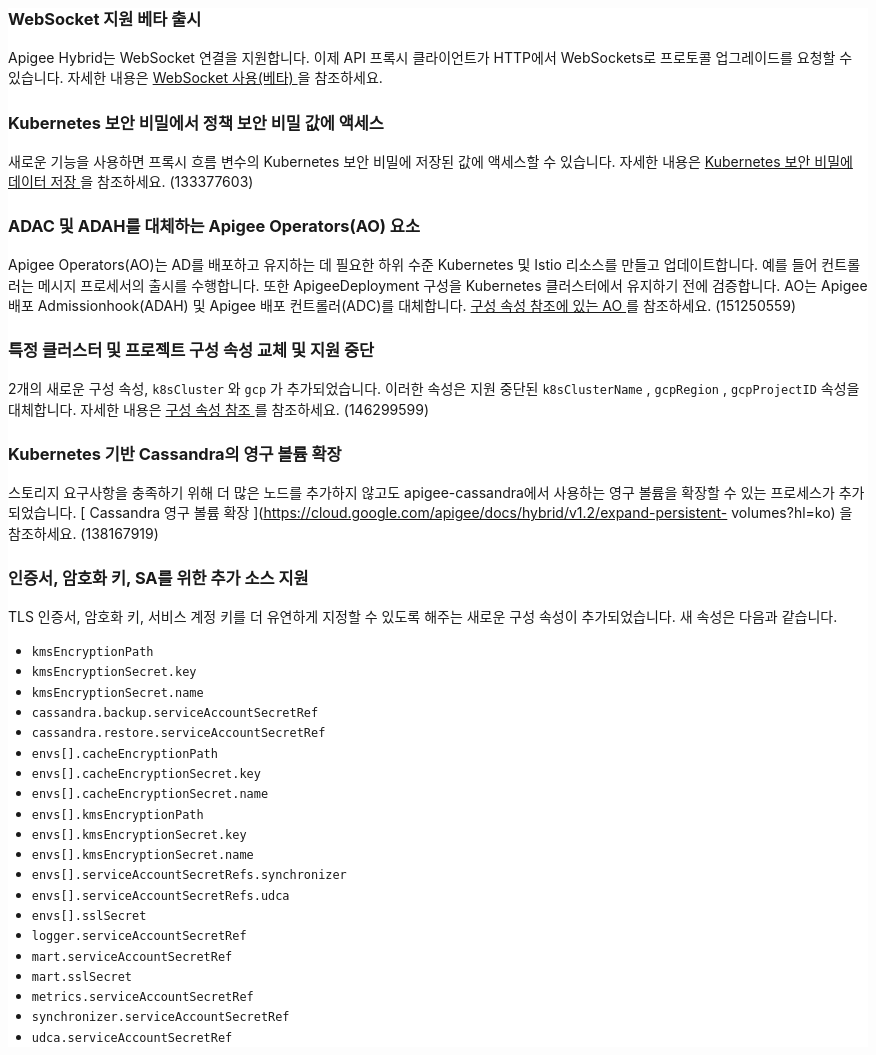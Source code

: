 ###  WebSocket 지원 베타 출시

Apigee Hybrid는 WebSocket 연결을 지원합니다. 이제 API 프록시 클라이언트가 HTTP에서 WebSockets로 프로토콜
업그레이드를 요청할 수 있습니다. 자세한 내용은 [ WebSocket 사용(베타)
](https://cloud.google.com/apigee/docs/hybrid/v1.2/websockets?hl=ko) 을 참조하세요.

###  Kubernetes 보안 비밀에서 정책 보안 비밀 값에 액세스

새로운 기능을 사용하면 프록시 흐름 변수의 Kubernetes 보안 비밀에 저장된 값에 액세스할 수 있습니다. 자세한 내용은 [
Kubernetes 보안 비밀에 데이터 저장
](https://cloud.google.com/apigee/docs/hybrid/v1.2/k8s-secrets?hl=ko) 을 참조하세요.
(133377603)

###  ADAC 및 ADAH를 대체하는 Apigee Operators(AO) 요소

Apigee Operators(AO)는 AD를 배포하고 유지하는 데 필요한 하위 수준 Kubernetes 및 Istio 리소스를 만들고
업데이트합니다. 예를 들어 컨트롤러는 메시지 프로세서의 출시를 수행합니다. 또한 ApigeeDeployment 구성을 Kubernetes
클러스터에서 유지하기 전에 검증합니다. AO는 Apigee 배포 Admissionhook(ADAH) 및 Apigee 배포 컨트롤러(ADC)를
대체합니다. [ 구성 속성 참조에 있는 AO
](https://cloud.google.com/apigee/docs/hybrid/v1.2/config-prop-ref?hl=ko#ao) 를
참조하세요. (151250559)

###  특정 클러스터 및 프로젝트 구성 속성 교체 및 지원 중단

2개의 새로운 구성 속성, ` k8sCluster ` 와 ` gcp ` 가 추가되었습니다. 이러한 속성은 지원 중단된 `
k8sClusterName ` , ` gcpRegion ` , ` gcpProjectID ` 속성을 대체합니다. 자세한 내용은 [ 구성 속성
참조 ](https://cloud.google.com/apigee/docs/hybrid/v1.2/config-prop-ref?hl=ko) 를
참조하세요. (146299599)

###  Kubernetes 기반 Cassandra의 영구 볼륨 확장

스토리지 요구사항을 충족하기 위해 더 많은 노드를 추가하지 않고도 apigee-cassandra에서 사용하는 영구 볼륨을 확장할 수 있는
프로세스가 추가되었습니다. [ Cassandra 영구 볼륨 확장
](https://cloud.google.com/apigee/docs/hybrid/v1.2/expand-persistent-
volumes?hl=ko) 을 참조하세요. (138167919)

###  인증서, 암호화 키, SA를 위한 추가 소스 지원

TLS 인증서, 암호화 키, 서비스 계정 키를 더 유연하게 지정할 수 있도록 해주는 새로운 구성 속성이 추가되었습니다. 새 속성은 다음과
같습니다.

  * ` kmsEncryptionPath `
  * ` kmsEncryptionSecret.key `
  * ` kmsEncryptionSecret.name `
  * ` cassandra.backup.serviceAccountSecretRef `
  * ` cassandra.restore.serviceAccountSecretRef `
  * ` envs[].cacheEncryptionPath `
  * ` envs[].cacheEncryptionSecret.key `
  * ` envs[].cacheEncryptionSecret.name `
  * ` envs[].kmsEncryptionPath `
  * ` envs[].kmsEncryptionSecret.key `
  * ` envs[].kmsEncryptionSecret.name `
  * ` envs[].serviceAccountSecretRefs.synchronizer `
  * ` envs[].serviceAccountSecretRefs.udca `
  * ` envs[].sslSecret `
  * ` logger.serviceAccountSecretRef `
  * ` mart.serviceAccountSecretRef `
  * ` mart.sslSecret `
  * ` metrics.serviceAccountSecretRef `
  * ` synchronizer.serviceAccountSecretRef `
  * ` udca.serviceAccountSecretRef `
